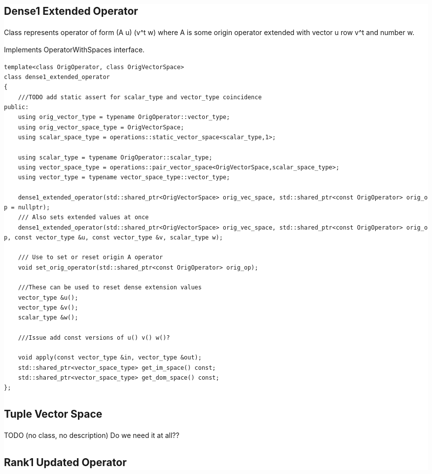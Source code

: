 ## Dense1 Extended Operator

Class represents operator of form 
(A   u)
(v^t w)
where A is some origin operator extended with vector u row v^t and number w.

Implements OperatorWithSpaces interface.

```
template<class OrigOperator, class OrigVectorSpace>
class dense1_extended_operator
{
    ///TODO add static assert for scalar_type and vector_type coincidence
public:
    using orig_vector_type = typename OrigOperator::vector_type;
    using orig_vector_space_type = OrigVectorSpace;
    using scalar_space_type = operations::static_vector_space<scalar_type,1>;

    using scalar_type = typename OrigOperator::scalar_type;
    using vector_space_type = operations::pair_vector_space<OrigVectorSpace,scalar_space_type>;
    using vector_type = typename vector_space_type::vector_type;

    dense1_extended_operator(std::shared_ptr<OrigVectorSpace> orig_vec_space, std::shared_ptr<const OrigOperator> orig_op = nullptr);
    /// Also sets extended values at once
    dense1_extended_operator(std::shared_ptr<OrigVectorSpace> orig_vec_space, std::shared_ptr<const OrigOperator> orig_op, const vector_type &u, const vector_type &v, scalar_type w);

    /// Use to set or reset origin A operator
    void set_orig_operator(std::shared_ptr<const OrigOperator> orig_op);

    ///These can be used to reset dense extension values
    vector_type &u();
    vector_type &v();
    scalar_type &w();

    ///Issue add const versions of u() v() w()?

    void apply(const vector_type &in, vector_type &out);
    std::shared_ptr<vector_space_type> get_im_space() const;
    std::shared_ptr<vector_space_type> get_dom_space() const;
};
```

## Tuple Vector Space

TODO (no class, no description)
Do we need it at all??

## Rank1 Updated Operator
